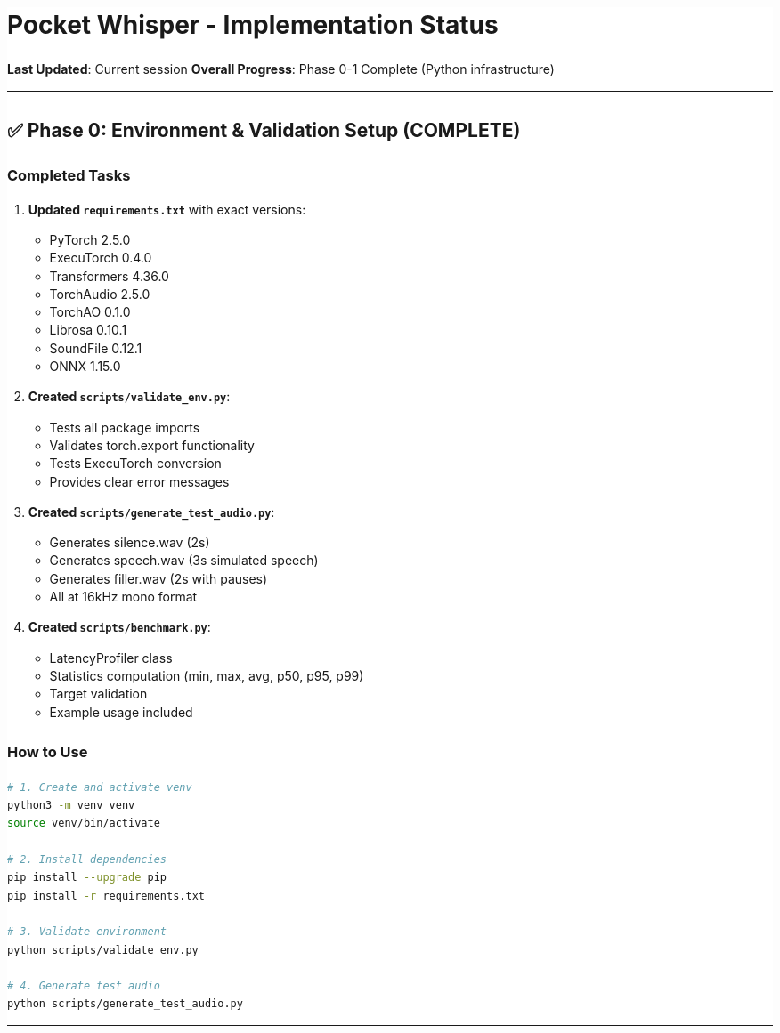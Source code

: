 # Pocket Whisper - Implementation Status

**Last Updated**: Current session
**Overall Progress**: Phase 0-1 Complete (Python infrastructure)

---

## ✅ Phase 0: Environment & Validation Setup (COMPLETE)

### Completed Tasks

1. **Updated `requirements.txt`** with exact versions:
   - PyTorch 2.5.0
   - ExecuTorch 0.4.0
   - Transformers 4.36.0
   - TorchAudio 2.5.0
   - TorchAO 0.1.0
   - Librosa 0.10.1
   - SoundFile 0.12.1
   - ONNX 1.15.0

2. **Created `scripts/validate_env.py`**:
   - Tests all package imports
   - Validates torch.export functionality
   - Tests ExecuTorch conversion
   - Provides clear error messages

3. **Created `scripts/generate_test_audio.py`**:
   - Generates silence.wav (2s)
   - Generates speech.wav (3s simulated speech)
   - Generates filler.wav (2s with pauses)
   - All at 16kHz mono format

4. **Created `scripts/benchmark.py`**:
   - LatencyProfiler class
   - Statistics computation (min, max, avg, p50, p95, p99)
   - Target validation
   - Example usage included

### How to Use

```bash
# 1. Create and activate venv
python3 -m venv venv
source venv/bin/activate

# 2. Install dependencies
pip install --upgrade pip
pip install -r requirements.txt

# 3. Validate environment
python scripts/validate_env.py

# 4. Generate test audio
python scripts/generate_test_audio.py
```

---